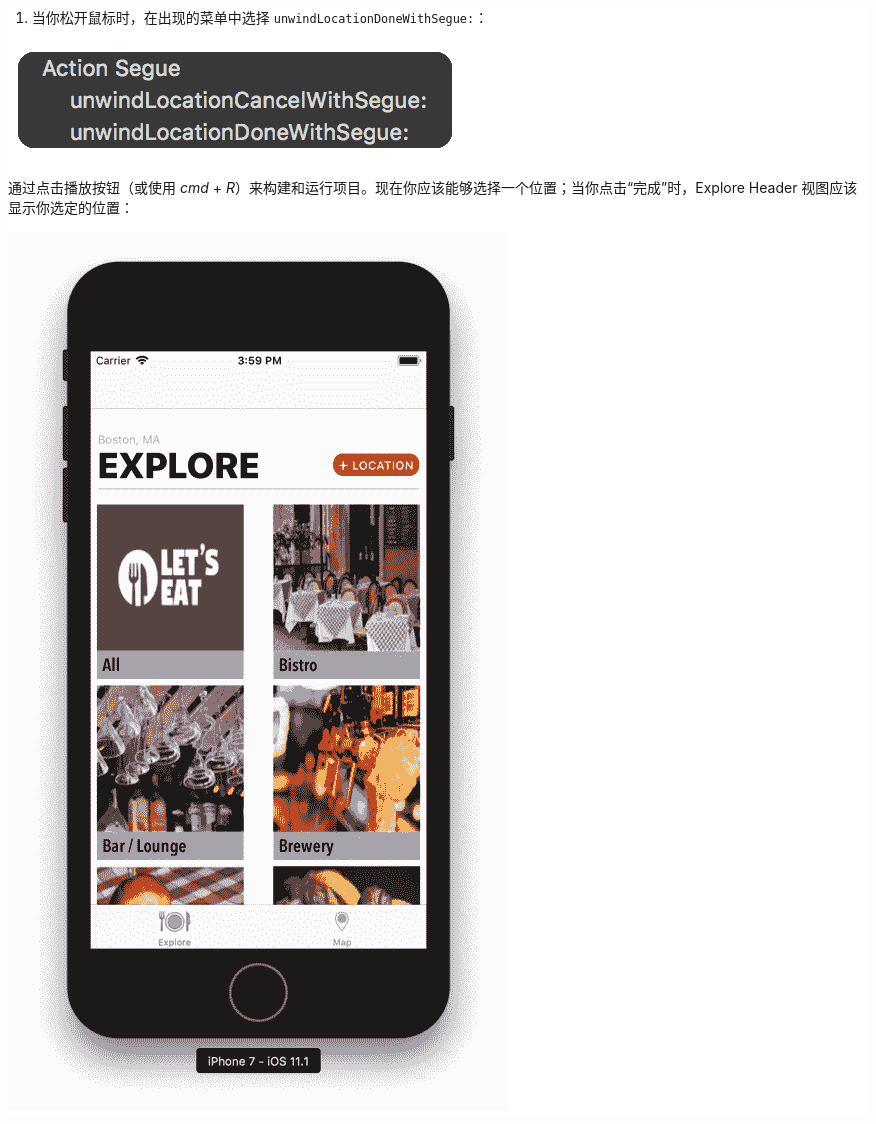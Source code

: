 1.  当你松开鼠标时，在出现的菜单中选择 `unwindLocationDoneWithSegue:`：

![](img/2b80d297-c248-464f-921f-7ee0c78c2ebe.png)

通过点击播放按钮（或使用 *cmd* + *R*）来构建和运行项目。现在你应该能够选择一个位置；当你点击“完成”时，Explore Header 视图应该显示你选定的位置：

![](img/dae8d5d2-b75e-452c-97c6-bcfb96100e9c.jpg)
